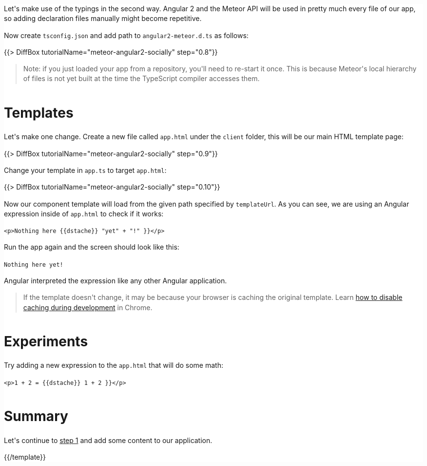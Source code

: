 Let's make use of the typings in the second way. Angular 2 and the Meteor API will be
used in pretty much every file of our app, so adding declaration files manually might become repetitive.

Now create `tsconfig.json` and add path to `angular2-meteor.d.ts` as follows:

{{> DiffBox tutorialName="meteor-angular2-socially" step="0.8"}}

> Note: if you just loaded your app from a repository, you'll need to re-start it once.
> This is because Meteor's local hierarchy of files is not yet built at the time the TypeScript compiler accesses them.


# Templates

Let's make one change. Create a new file called `app.html` under the `client` folder, this will be our main HTML template page:

{{> DiffBox tutorialName="meteor-angular2-socially" step="0.9"}}

Change your template in `app.ts` to target `app.html`:

{{> DiffBox tutorialName="meteor-angular2-socially" step="0.10"}}

Now our component template will load from the given path specified by `templateUrl`.
As you can see, we are using an Angular expression inside of `app.html` to check if it works:

    <p>Nothing here {{dstache}} "yet" + "!" }}</p>

Run the app again and the screen should look like this:

    Nothing here yet!

Angular interpreted the expression like any other Angular application.

> If the template doesn't change, it may be because your browser is caching the original template.
> Learn [how to disable caching during development](https://developer.chrome.com/devtools/docs/settings) in Chrome.

# Experiments

Try adding a new expression to the `app.html` that will do some math:

    <p>1 + 2 = {{dstache}} 1 + 2 }}</p>

# Summary

Let's continue to [step 1](/tutorials/angular2/static-template) and add some content to our application.

{{/template}}
